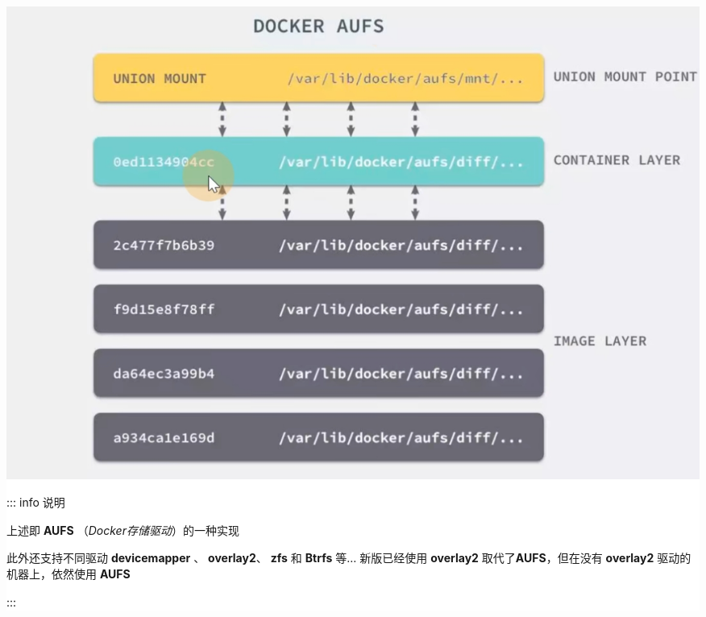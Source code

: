 <img src="./img/AUFS实现.jpg">

::: info 说明

上述即 **AUFS** （*Docker存储驱动*）的一种实现

此外还支持不同驱动 **devicemapper** 、 **overlay2**、 **zfs** 和 **Btrfs** 等... 新版已经使用 **overlay2** 取代了**AUFS**，但在没有 **overlay2** 驱动的机器上，依然使用 **AUFS** 

:::
